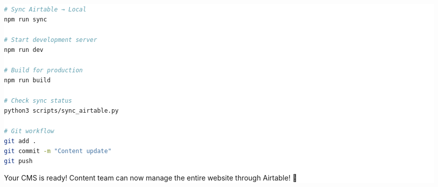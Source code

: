 ```bash
# Sync Airtable → Local
npm run sync

# Start development server  
npm run dev

# Build for production
npm run build

# Check sync status
python3 scripts/sync_airtable.py

# Git workflow
git add .
git commit -m "Content update"
git push
```

Your CMS is ready! Content team can now manage the entire website through Airtable! 🚀 